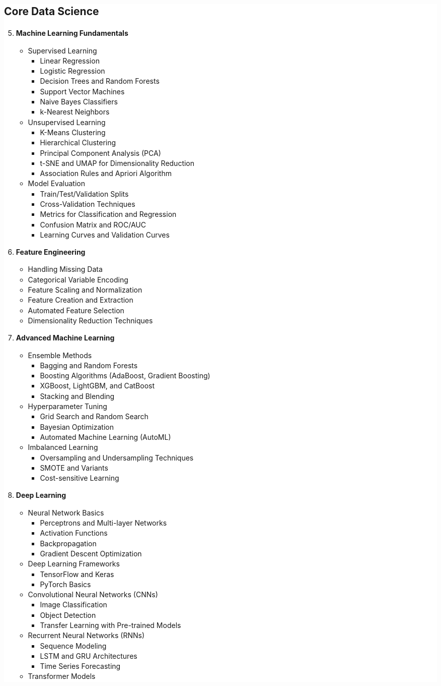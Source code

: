 ## Core Data Science

5. **Machine Learning Fundamentals**
    
    - Supervised Learning
        - Linear Regression
        - Logistic Regression
        - Decision Trees and Random Forests
        - Support Vector Machines
        - Naive Bayes Classifiers
        - k-Nearest Neighbors
    - Unsupervised Learning
        - K-Means Clustering
        - Hierarchical Clustering
        - Principal Component Analysis (PCA)
        - t-SNE and UMAP for Dimensionality Reduction
        - Association Rules and Apriori Algorithm
    - Model Evaluation
        - Train/Test/Validation Splits
        - Cross-Validation Techniques
        - Metrics for Classification and Regression
        - Confusion Matrix and ROC/AUC
        - Learning Curves and Validation Curves
6. **Feature Engineering**
    
    - Handling Missing Data
    - Categorical Variable Encoding
    - Feature Scaling and Normalization
    - Feature Creation and Extraction
    - Automated Feature Selection
    - Dimensionality Reduction Techniques
7. **Advanced Machine Learning**
    
    - Ensemble Methods
        - Bagging and Random Forests
        - Boosting Algorithms (AdaBoost, Gradient Boosting)
        - XGBoost, LightGBM, and CatBoost
        - Stacking and Blending
    - Hyperparameter Tuning
        - Grid Search and Random Search
        - Bayesian Optimization
        - Automated Machine Learning (AutoML)
    - Imbalanced Learning
        - Oversampling and Undersampling Techniques
        - SMOTE and Variants
        - Cost-sensitive Learning
8. **Deep Learning**
    
    - Neural Network Basics
        - Perceptrons and Multi-layer Networks
        - Activation Functions
        - Backpropagation
        - Gradient Descent Optimization
    - Deep Learning Frameworks
        - TensorFlow and Keras
        - PyTorch Basics
    - Convolutional Neural Networks (CNNs)
        - Image Classification
        - Object Detection
        - Transfer Learning with Pre-trained Models
    - Recurrent Neural Networks (RNNs)
        - Sequence Modeling
        - LSTM and GRU Architectures
        - Time Series Forecasting
    - Transformer Models